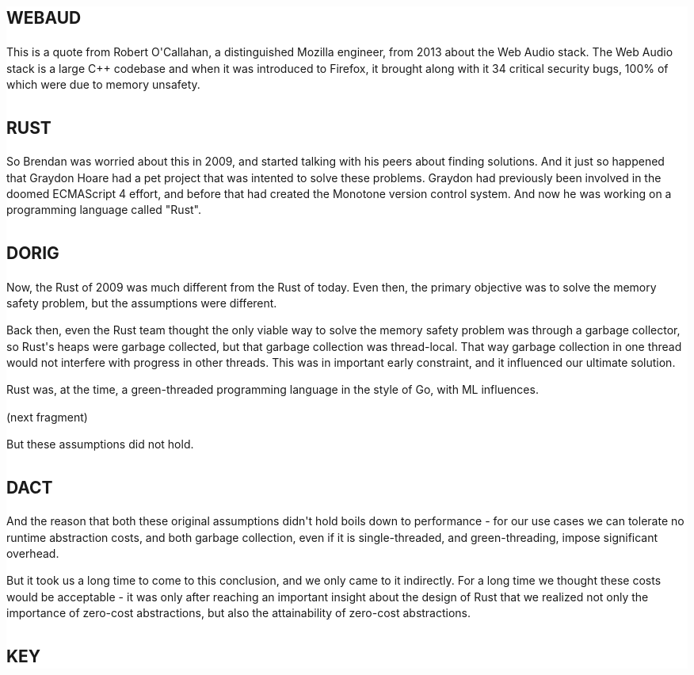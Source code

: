 ## WEBAUD

This is a quote from Robert O'Callahan, a distinguished Mozilla
engineer, from 2013 about the Web Audio stack. The Web Audio stack is
a large C++ codebase and when it was introduced to Firefox, it brought
along with it 34 critical security bugs, 100% of which were due to
memory unsafety.

## RUST

So Brendan was worried about this in 2009, and started talking with
his peers about finding solutions. And it just so happened that
Graydon Hoare had a pet project that was intented to solve these
problems. Graydon had previously been involved in the doomed
ECMAScript 4 effort, and before that had created the Monotone version
control system. And now he was working on a programming language
called "Rust".

## DORIG

Now, the Rust of 2009 was much different from the Rust of today.
Even then, the primary objective was to solve the memory safety
problem, but the assumptions were different.

Back then, even the Rust team thought the only viable way to solve the
memory safety problem was through a garbage collector, so Rust's heaps
were garbage collected, but that garbage collection was thread-local.
That way garbage collection in one thread would not interfere with
progress in other threads. This was in important early constraint,
and it influenced our ultimate solution.

Rust was, at the time, a green-threaded programming language in the
style of Go, with ML influences.

(next fragment)

But these assumptions did not hold.

## DACT

And the reason that both these original assumptions didn't hold
boils down to performance - for our use cases we can tolerate no
runtime abstraction costs, and both garbage collection, even if
it is single-threaded, and green-threading, impose significant
overhead.

But it took us a long time to come to this conclusion, and we only
came to it indirectly. For a long time we thought these costs would be
acceptable - it was only after reaching an important insight about the
design of Rust that we realized not only the importance of zero-cost
abstractions, but also the attainability of zero-cost abstractions.

## KEY
